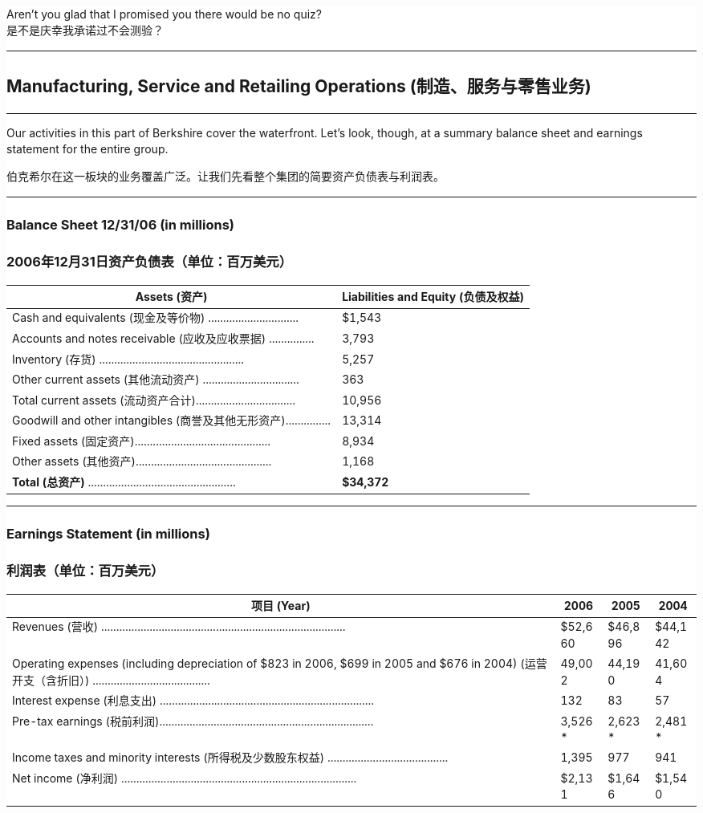 Aren’t you glad that I promised you there would be no quiz?  
是不是庆幸我承诺过不会测验？  

---

## Manufacturing, Service and Retailing Operations (制造、服务与零售业务)  

---

Our activities in this part of Berkshire cover the waterfront. Let’s look, though, at a summary balance sheet and earnings statement for the entire group.  

伯克希尔在这一板块的业务覆盖广泛。让我们先看整个集团的简要资产负债表与利润表。  

---

### Balance Sheet 12/31/06 (in millions)  
### 2006年12月31日资产负债表（单位：百万美元）  

| Assets (资产) | Liabilities and Equity (负债及权益) |
|---------------|-----------------------------------|
| Cash and equivalents (现金及等价物) .............................. | $1,543 | Notes payable (应付票据) ............................ | $1,468 |
| Accounts and notes receivable (应收及应收票据) ............... | 3,793 | Other current liabilities (其他流动负债).............. | 6,635 |
| Inventory (存货) ................................................ | 5,257 | Total current liabilities (流动负债合计) .............. | 8,103 |
| Other current assets (其他流动资产) ................................ | 363 | |
| Total current assets (流动资产合计)................................. | 10,956 | |
| Goodwill and other intangibles (商誉及其他无形资产)............... | 13,314 | Deferred taxes (递延税项)............................ | 540 |
| Fixed assets (固定资产)............................................. | 8,934 | Term debt and other liabilities (长期债务及其他负债)... | 3,014 |
| Other assets (其他资产)............................................. | 1,168 | Equity (权益) ........................................ | 22,715 |
| **Total (总资产)** ................................................. | **$34,372** | **Total (总负债及权益)** .............................. | **$34,372** |

---

### Earnings Statement (in millions)  
### 利润表（单位：百万美元）  

| 项目 (Year) | 2006 | 2005 | 2004 |
|-------------|------|------|------|
| Revenues (营收) ................................................................................. | $52,660 | $46,896 | $44,142 |
| Operating expenses (including depreciation of $823 in 2006, $699 in 2005 and $676 in 2004) (运营开支（含折旧）) ....................................... | 49,002 | 44,190 | 41,604 |
| Interest expense (利息支出) ....................................................................... | 132 | 83 | 57 |
| Pre-tax earnings (税前利润)....................................................................... | 3,526* | 2,623* | 2,481* |
| Income taxes and minority interests (所得税及少数股东权益) ........................................ | 1,395 | 977 | 941 |
| Net income (净利润) .............................................................................. | $2,131 | $1,646 | $1,540 |
